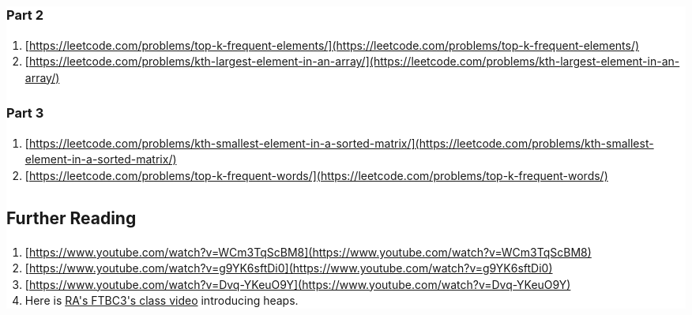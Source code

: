 ### Part 2

1. [https://leetcode.com/problems/top-k-frequent-elements/](https://leetcode.com/problems/top-k-frequent-elements/)
2. [https://leetcode.com/problems/kth-largest-element-in-an-array/](https://leetcode.com/problems/kth-largest-element-in-an-array/)

### Part 3

1. [https://leetcode.com/problems/kth-smallest-element-in-a-sorted-matrix/](https://leetcode.com/problems/kth-smallest-element-in-a-sorted-matrix/)
2. [https://leetcode.com/problems/top-k-frequent-words/](https://leetcode.com/problems/top-k-frequent-words/)

## Further Reading

1. [https://www.youtube.com/watch?v=WCm3TqScBM8](https://www.youtube.com/watch?v=WCm3TqScBM8)
2. [https://www.youtube.com/watch?v=g9YK6sftDi0](https://www.youtube.com/watch?v=g9YK6sftDi0)
3. [https://www.youtube.com/watch?v=Dvq-YKeuO9Y](https://www.youtube.com/watch?v=Dvq-YKeuO9Y)
4. Here is [RA's FTBC3's class video](https://youtu.be/Zat3PE0j1bA?t=701) introducing heaps.


